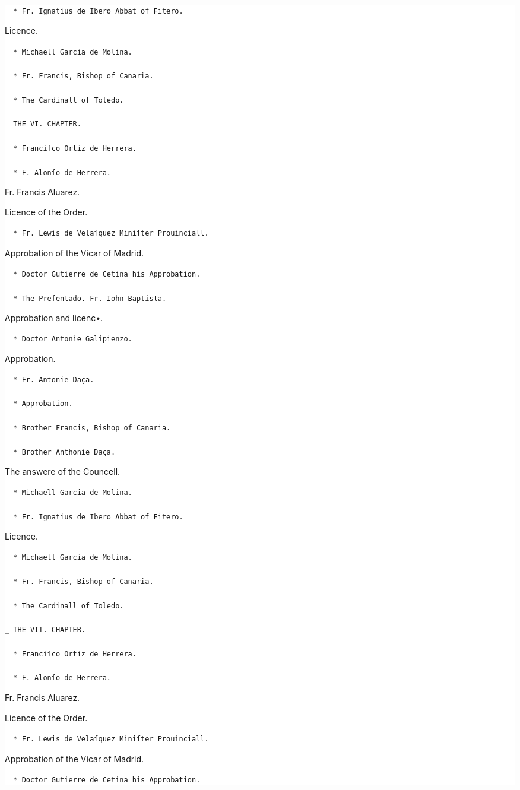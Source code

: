       * Fr. Ignatius de Ibero Abbat of Fitero.
Licence.

      * Michaell Garcia de Molina.

      * Fr. Francis, Bishop of Canaria.

      * The Cardinall of Toledo.

    _ THE VI. CHAPTER.

      * Franciſco Ortiz de Herrera.

      * F. Alonſo de Herrera.
Fr. Francis Aluarez.

Licence of the Order.

      * Fr. Lewis de Velaſquez Miniſter Prouinciall.
Approbation of the Vicar of Madrid.

      * Doctor Gutierre de Cetina his Approbation.

      * The Preſentado. Fr. Iohn Baptista.
Approbation and licenc•.

      * Doctor Antonie Galipienzo.
Approbation.

      * Fr. Antonie Daça.

      * Approbation.

      * Brother Francis, Bishop of Canaria.

      * Brother Anthonie Daça.
The answere of the Councell.

      * Michaell Garcia de Molina.

      * Fr. Ignatius de Ibero Abbat of Fitero.
Licence.

      * Michaell Garcia de Molina.

      * Fr. Francis, Bishop of Canaria.

      * The Cardinall of Toledo.

    _ THE VII. CHAPTER.

      * Franciſco Ortiz de Herrera.

      * F. Alonſo de Herrera.
Fr. Francis Aluarez.

Licence of the Order.

      * Fr. Lewis de Velaſquez Miniſter Prouinciall.
Approbation of the Vicar of Madrid.

      * Doctor Gutierre de Cetina his Approbation.
